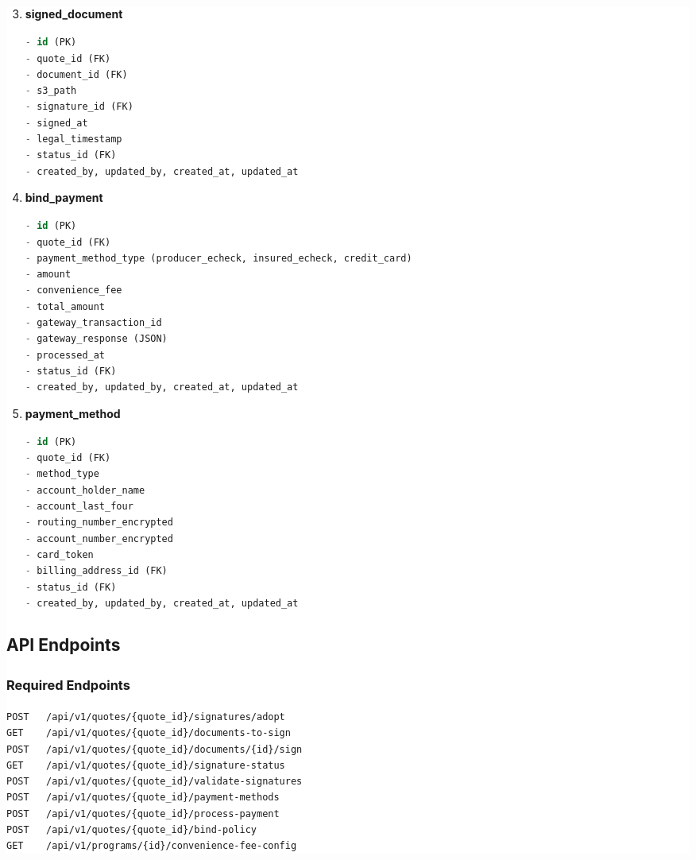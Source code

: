 3. **signed_document**
   ```sql
   - id (PK)
   - quote_id (FK)
   - document_id (FK)
   - s3_path
   - signature_id (FK)
   - signed_at
   - legal_timestamp
   - status_id (FK)
   - created_by, updated_by, created_at, updated_at
   ```

4. **bind_payment**
   ```sql
   - id (PK)
   - quote_id (FK)
   - payment_method_type (producer_echeck, insured_echeck, credit_card)
   - amount
   - convenience_fee
   - total_amount
   - gateway_transaction_id
   - gateway_response (JSON)
   - processed_at
   - status_id (FK)
   - created_by, updated_by, created_at, updated_at
   ```

5. **payment_method**
   ```sql
   - id (PK)
   - quote_id (FK)
   - method_type
   - account_holder_name
   - account_last_four
   - routing_number_encrypted
   - account_number_encrypted
   - card_token
   - billing_address_id (FK)
   - status_id (FK)
   - created_by, updated_by, created_at, updated_at
   ```

## API Endpoints

### Required Endpoints
```
POST   /api/v1/quotes/{quote_id}/signatures/adopt
GET    /api/v1/quotes/{quote_id}/documents-to-sign
POST   /api/v1/quotes/{quote_id}/documents/{id}/sign
GET    /api/v1/quotes/{quote_id}/signature-status
POST   /api/v1/quotes/{quote_id}/validate-signatures
POST   /api/v1/quotes/{quote_id}/payment-methods
POST   /api/v1/quotes/{quote_id}/process-payment
POST   /api/v1/quotes/{quote_id}/bind-policy
GET    /api/v1/programs/{id}/convenience-fee-config
```
